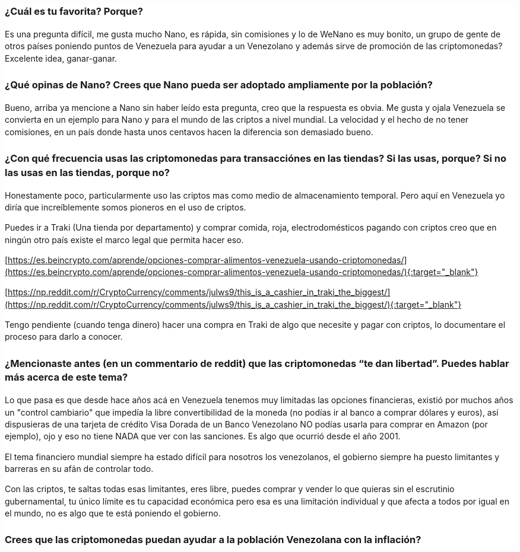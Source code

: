 ### ¿Cuál es tu favorita? Porque?
 
Es una pregunta difícil, me gusta mucho Nano, es rápida, sin comisiones y lo de WeNano es muy bonito, un grupo de gente de otros países poniendo puntos de Venezuela para ayudar a un Venezolano y además sirve de promoción de las criptomonedas? Excelente idea, ganar-ganar.
 
### ¿Qué opinas de Nano? Crees que Nano pueda ser adoptado ampliamente por la población?
 
Bueno, arriba ya mencione a Nano sin haber leído esta pregunta, creo que la respuesta es obvia. Me gusta y ojala Venezuela se convierta en un ejemplo para Nano y para el mundo de las criptos a nivel mundial. La velocidad y el hecho de no tener comisiones, en un país donde hasta unos centavos hacen la diferencia son demasiado bueno.
 
### ¿Con qué frecuencia usas las criptomonedas para transacciónes en las tiendas? Si las usas, porque? Si no las usas en las tiendas, porque no?
 
Honestamente poco, particularmente uso las criptos mas como medio de almacenamiento temporal. Pero aquí en Venezuela yo diría que increíblemente somos pioneros en el uso de criptos.
 
Puedes ir a Traki (Una tienda por departamento) y comprar comida, roja, electrodomésticos pagando con criptos creo que en ningún otro país existe el marco legal que permita hacer eso.
 
[https://es.beincrypto.com/aprende/opciones-comprar-alimentos-venezuela-usando-criptomonedas/](https://es.beincrypto.com/aprende/opciones-comprar-alimentos-venezuela-usando-criptomonedas/){:target="_blank"}
 
[https://np.reddit.com/r/CryptoCurrency/comments/julws9/this_is_a_cashier_in_traki_the_biggest/](https://np.reddit.com/r/CryptoCurrency/comments/julws9/this_is_a_cashier_in_traki_the_biggest/){:target="_blank"}
 
Tengo pendiente (cuando tenga dinero) hacer una compra en Traki de algo que necesite y pagar con criptos, lo documentare el proceso para darlo a conocer.
 
### ¿Mencionaste antes (en un commentario de reddit) que las criptomonedas “te dan libertad”. Puedes hablar más acerca de este tema?
 
Lo que pasa es que desde hace años acá en Venezuela tenemos muy limitadas las opciones financieras, existió por muchos años un "control cambiario" que impedía la libre convertibilidad de la moneda (no podías ir al banco a comprar dólares y euros), así dispusieras de una tarjeta de crédito Visa Dorada de un Banco Venezolano NO podías usarla para comprar en Amazon (por ejemplo), ojo y eso no tiene NADA que ver con las sanciones. Es algo que ocurrió desde el año 2001.
 
El tema financiero mundial siempre ha estado difícil para nosotros los venezolanos, el gobierno siempre ha puesto limitantes y barreras en su afán de controlar todo.
 
Con las criptos, te saltas todas esas limitantes, eres libre, puedes comprar y vender lo que quieras sin el escrutinio gubernamental, tu único límite es tu capacidad económica pero esa es una limitación individual y que afecta a todos por igual en el mundo, no es algo que te está poniendo el gobierno.
 
### Crees que las criptomonedas puedan ayudar a la población Venezolana con la inflación?
